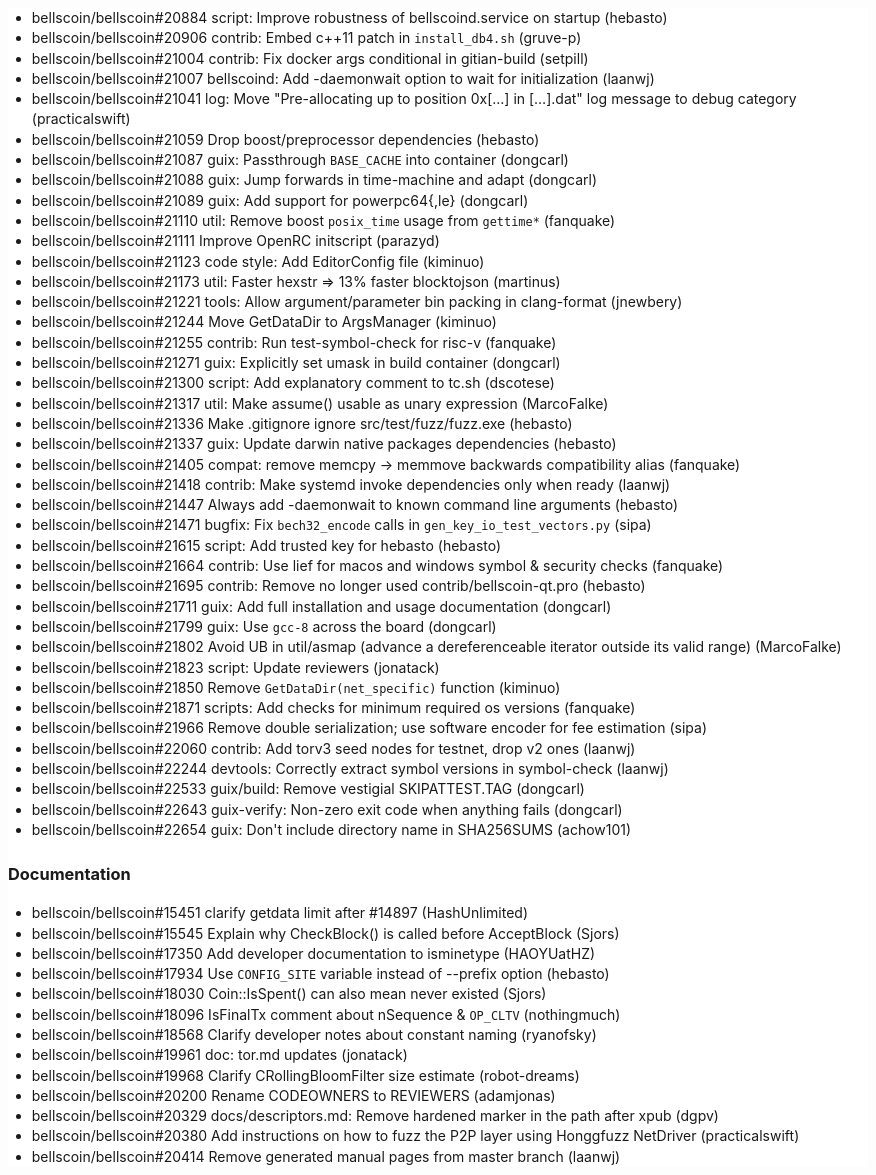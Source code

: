 - bellscoin/bellscoin#20884 script: Improve robustness of bellscoind.service on startup (hebasto)
- bellscoin/bellscoin#20906 contrib: Embed c++11 patch in `install_db4.sh` (gruve-p)
- bellscoin/bellscoin#21004 contrib: Fix docker args conditional in gitian-build (setpill)
- bellscoin/bellscoin#21007 bellscoind: Add -daemonwait option to wait for initialization (laanwj)
- bellscoin/bellscoin#21041 log: Move "Pre-allocating up to position 0x[…] in […].dat" log message to debug category (practicalswift)
- bellscoin/bellscoin#21059 Drop boost/preprocessor dependencies (hebasto)
- bellscoin/bellscoin#21087 guix: Passthrough `BASE_CACHE` into container (dongcarl)
- bellscoin/bellscoin#21088 guix: Jump forwards in time-machine and adapt (dongcarl)
- bellscoin/bellscoin#21089 guix: Add support for powerpc64{,le} (dongcarl)
- bellscoin/bellscoin#21110 util: Remove boost `posix_time` usage from `gettime*` (fanquake)
- bellscoin/bellscoin#21111 Improve OpenRC initscript (parazyd)
- bellscoin/bellscoin#21123 code style: Add EditorConfig file (kiminuo)
- bellscoin/bellscoin#21173 util: Faster hexstr => 13% faster blocktojson (martinus)
- bellscoin/bellscoin#21221 tools: Allow argument/parameter bin packing in clang-format (jnewbery)
- bellscoin/bellscoin#21244 Move GetDataDir to ArgsManager (kiminuo)
- bellscoin/bellscoin#21255 contrib: Run test-symbol-check for risc-v (fanquake)
- bellscoin/bellscoin#21271 guix: Explicitly set umask in build container (dongcarl)
- bellscoin/bellscoin#21300 script: Add explanatory comment to tc.sh (dscotese)
- bellscoin/bellscoin#21317 util: Make assume() usable as unary expression (MarcoFalke)
- bellscoin/bellscoin#21336 Make .gitignore ignore src/test/fuzz/fuzz.exe (hebasto)
- bellscoin/bellscoin#21337 guix: Update darwin native packages dependencies (hebasto)
- bellscoin/bellscoin#21405 compat: remove memcpy -> memmove backwards compatibility alias (fanquake)
- bellscoin/bellscoin#21418 contrib: Make systemd invoke dependencies only when ready (laanwj)
- bellscoin/bellscoin#21447 Always add -daemonwait to known command line arguments (hebasto)
- bellscoin/bellscoin#21471 bugfix: Fix `bech32_encode` calls in `gen_key_io_test_vectors.py` (sipa)
- bellscoin/bellscoin#21615 script: Add trusted key for hebasto (hebasto)
- bellscoin/bellscoin#21664 contrib: Use lief for macos and windows symbol & security checks (fanquake)
- bellscoin/bellscoin#21695 contrib: Remove no longer used contrib/bellscoin-qt.pro (hebasto)
- bellscoin/bellscoin#21711 guix: Add full installation and usage documentation (dongcarl)
- bellscoin/bellscoin#21799 guix: Use `gcc-8` across the board (dongcarl)
- bellscoin/bellscoin#21802 Avoid UB in util/asmap (advance a dereferenceable iterator outside its valid range) (MarcoFalke)
- bellscoin/bellscoin#21823 script: Update reviewers (jonatack)
- bellscoin/bellscoin#21850 Remove `GetDataDir(net_specific)` function (kiminuo)
- bellscoin/bellscoin#21871 scripts: Add checks for minimum required os versions (fanquake)
- bellscoin/bellscoin#21966 Remove double serialization; use software encoder for fee estimation (sipa)
- bellscoin/bellscoin#22060 contrib: Add torv3 seed nodes for testnet, drop v2 ones (laanwj)
- bellscoin/bellscoin#22244 devtools: Correctly extract symbol versions in symbol-check (laanwj)
- bellscoin/bellscoin#22533 guix/build: Remove vestigial SKIPATTEST.TAG (dongcarl)
- bellscoin/bellscoin#22643 guix-verify: Non-zero exit code when anything fails (dongcarl)
- bellscoin/bellscoin#22654 guix: Don't include directory name in SHA256SUMS (achow101)

### Documentation
- bellscoin/bellscoin#15451 clarify getdata limit after #14897 (HashUnlimited)
- bellscoin/bellscoin#15545 Explain why CheckBlock() is called before AcceptBlock (Sjors)
- bellscoin/bellscoin#17350 Add developer documentation to isminetype (HAOYUatHZ)
- bellscoin/bellscoin#17934 Use `CONFIG_SITE` variable instead of --prefix option (hebasto)
- bellscoin/bellscoin#18030 Coin::IsSpent() can also mean never existed (Sjors)
- bellscoin/bellscoin#18096 IsFinalTx comment about nSequence & `OP_CLTV` (nothingmuch)
- bellscoin/bellscoin#18568 Clarify developer notes about constant naming (ryanofsky)
- bellscoin/bellscoin#19961 doc: tor.md updates (jonatack)
- bellscoin/bellscoin#19968 Clarify CRollingBloomFilter size estimate (robot-dreams)
- bellscoin/bellscoin#20200 Rename CODEOWNERS to REVIEWERS (adamjonas)
- bellscoin/bellscoin#20329 docs/descriptors.md: Remove hardened marker in the path after xpub (dgpv)
- bellscoin/bellscoin#20380 Add instructions on how to fuzz the P2P layer using Honggfuzz NetDriver (practicalswift)
- bellscoin/bellscoin#20414 Remove generated manual pages from master branch (laanwj)